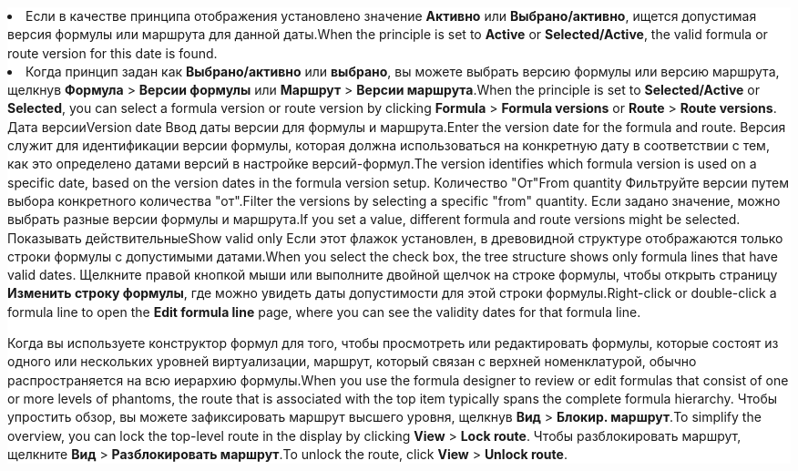 <li><span data-ttu-id="3f0f4-140">Если в качестве принципа отображения установлено значение <strong>Активно</strong> или <strong>Выбрано/активно</strong>, ищется допустимая версия формулы или маршрута для данной даты.</span><span class="sxs-lookup"><span data-stu-id="3f0f4-140">When the principle is set to <strong>Active</strong> or <strong>Selected/Active</strong>, the valid formula or route version for this date is found.</span></span></li>
<li><span data-ttu-id="3f0f4-141">Когда принцип задан как <strong>Выбрано/активно</strong> или <strong>выбрано</strong>, вы можете выбрать версию формулы или версию маршрута, щелкнув <strong>Формула</strong> &gt; <strong>Версии формулы</strong> или <strong>Маршрут</strong> &gt; <strong>Версии маршрута</strong>.</span><span class="sxs-lookup"><span data-stu-id="3f0f4-141">When the principle is set to <strong>Selected/Active</strong> or <strong>Selected</strong>, you can select a formula version or route version by clicking <strong>Formula</strong> &gt; <strong>Formula versions</strong> or <strong>Route</strong> &gt; <strong>Route versions</strong>.</span></span></li>
</ul></td>
</tr>
<tr class="even">
<td><span data-ttu-id="3f0f4-142">Дата версии</span><span class="sxs-lookup"><span data-stu-id="3f0f4-142">Version date</span></span></td>
<td><span data-ttu-id="3f0f4-143">Ввод даты версии для формулы и маршрута.</span><span class="sxs-lookup"><span data-stu-id="3f0f4-143">Enter the version date for the formula and route.</span></span> <span data-ttu-id="3f0f4-144">Версия служит для идентификации версии формулы, которая должна использоваться на конкретную дату в соответствии с тем, как это определено датами версий в настройке версий-формул.</span><span class="sxs-lookup"><span data-stu-id="3f0f4-144">The version identifies which formula version is used on a specific date, based on the version dates in the formula version setup.</span></span></td>
</tr>
<tr class="odd">
<td><span data-ttu-id="3f0f4-145">Количество "От"</span><span class="sxs-lookup"><span data-stu-id="3f0f4-145">From quantity</span></span></td>
<td><span data-ttu-id="3f0f4-146">Фильтруйте версии путем выбора конкретного количества "от".</span><span class="sxs-lookup"><span data-stu-id="3f0f4-146">Filter the versions by selecting a specific "from" quantity.</span></span> <span data-ttu-id="3f0f4-147">Если задано значение, можно выбрать разные версии формулы и маршрута.</span><span class="sxs-lookup"><span data-stu-id="3f0f4-147">If you set a value, different formula and route versions might be selected.</span></span></td>
</tr>
<tr class="even">
<td><span data-ttu-id="3f0f4-148">Показывать действительные</span><span class="sxs-lookup"><span data-stu-id="3f0f4-148">Show valid only</span></span></td>
<td><span data-ttu-id="3f0f4-149">Если этот флажок установлен, в древовидной структуре отображаются только строки формулы с допустимыми датами.</span><span class="sxs-lookup"><span data-stu-id="3f0f4-149">When you select the check box, the tree structure shows only formula lines that have valid dates.</span></span> <span data-ttu-id="3f0f4-150">Щелкните правой кнопкой мыши или выполните двойной щелчок на строке формулы, чтобы открыть страницу <strong>Изменить строку формулы</strong>, где можно увидеть даты допустимости для этой строки формулы.</span><span class="sxs-lookup"><span data-stu-id="3f0f4-150">Right-click or double-click a formula line to open the <strong>Edit formula line</strong> page, where you can see the validity dates for that formula line.</span></span></td>
</tr>
</tbody>
</table>

<span data-ttu-id="3f0f4-151">Когда вы используете конструктор формул для того, чтобы просмотреть или редактировать формулы, которые состоят из одного или нескольких уровней виртуализации, маршрут, который связан с верхней номенклатурой, обычно распространяется на всю иерархию формулы.</span><span class="sxs-lookup"><span data-stu-id="3f0f4-151">When you use the formula designer to review or edit formulas that consist of one or more levels of phantoms, the route that is associated with the top item typically spans the complete formula hierarchy.</span></span> <span data-ttu-id="3f0f4-152">Чтобы упростить обзор, вы можете зафиксировать маршрут высшего уровня, щелкнув **Вид** &gt; **Блокир. маршрут**.</span><span class="sxs-lookup"><span data-stu-id="3f0f4-152">To simplify the overview, you can lock the top-level route in the display by clicking **View** &gt; **Lock route**.</span></span> <span data-ttu-id="3f0f4-153">Чтобы разблокировать маршрут, щелкните **Вид** &gt; **Разблокировать маршрут**.</span><span class="sxs-lookup"><span data-stu-id="3f0f4-153">To unlock the route, click **View** &gt; **Unlock route**.</span></span>
